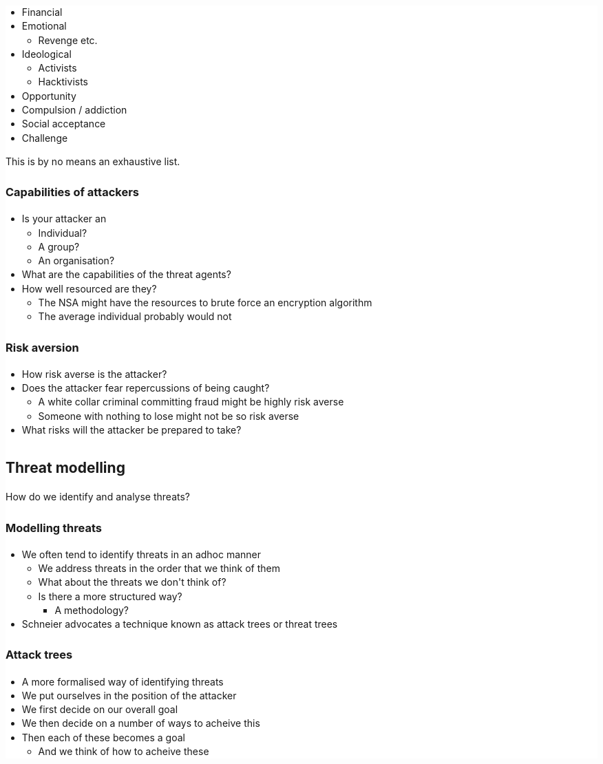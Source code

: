 - Financial
- Emotional
	- Revenge etc.
- Ideological
	- Activists
	- Hacktivists
- Opportunity
- Compulsion / addiction
- Social acceptance
- Challenge

This is by no means an exhaustive list.

### Capabilities of attackers

- Is your attacker an
	- Individual?
	- A group?
	- An organisation?
- What are the capabilities of the threat agents?
- How well resourced are they?
	- The NSA might have the resources to brute force an encryption algorithm
	- The average individual probably would not

### Risk aversion

- How risk averse is the attacker?
- Does the attacker fear repercussions of being caught?
	- A white collar criminal committing fraud might be highly risk averse
	- Someone with nothing to lose might not be so risk averse
- What risks will the attacker be prepared to take?

## Threat modelling

How do we identify and analyse threats?

### Modelling threats

- We often tend to identify threats in an adhoc manner
	- We address threats in the order that we think of them
	- What about the threats we don't think of?
	- Is there a more structured way?
		- A methodology?
- Schneier advocates a technique known as attack trees or threat trees

### Attack trees

- A more formalised way of identifying threats
- We put ourselves in the position of the attacker
- We first decide on our overall goal
- We then decide on a number of ways to acheive this
- Then each of these becomes a goal
	- And we think of how to acheive these

